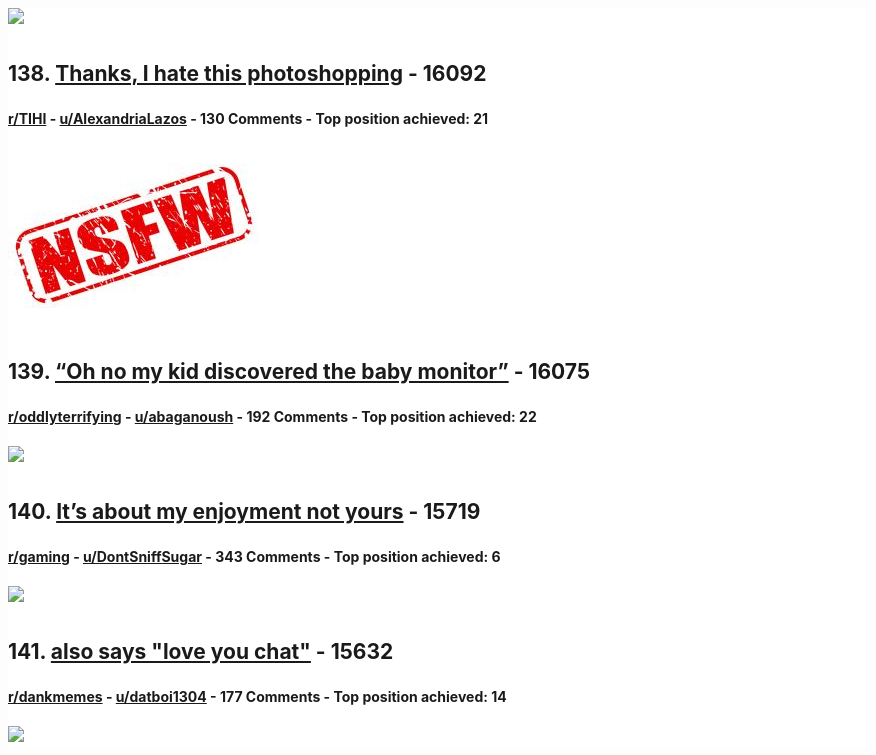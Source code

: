 <a href="https://i.redd.it/bnc9o79m1lf71.jpg"><img src="https://b.thumbs.redditmedia.com/8Ii-KonNaMChxLWPbrWH9Zygw61jg9vhTn-NkjzuFSc.jpg"></img></a>

## 138. [Thanks, I hate this photoshopping](http://reddit.com/r/TIHI/comments/oy78dp/thanks_i_hate_this_photoshopping/) - 16092
#### [r/TIHI](http://reddit.com/r/TIHI) - [u/AlexandriaLazos](http://reddit.com/u/AlexandriaLazos) - 130 Comments - Top position achieved: 21

<a href="https://i.redd.it/8wgj68og63f51.jpg"><img src="https://github.com/mgerb/top-of-reddit/raw/master/nsfw.jpg"></img></a>

## 139. [“Oh no my kid discovered the baby monitor”](http://reddit.com/r/oddlyterrifying/comments/oypaxk/oh_no_my_kid_discovered_the_baby_monitor/) - 16075
#### [r/oddlyterrifying](http://reddit.com/r/oddlyterrifying) - [u/abaganoush](http://reddit.com/u/abaganoush) - 192 Comments - Top position achieved: 22

<a href="https://i.redd.it/iqbqr07z7lf71.jpg"><img src="https://a.thumbs.redditmedia.com/-afVu-woyczTUv77x-HxEJeMoKnHQOk4imX7mJkhxZ8.jpg"></img></a>

## 140. [It’s about my enjoyment not yours](http://reddit.com/r/gaming/comments/oy9xxc/its_about_my_enjoyment_not_yours/) - 15719
#### [r/gaming](http://reddit.com/r/gaming) - [u/DontSniffSugar](http://reddit.com/u/DontSniffSugar) - 343 Comments - Top position achieved: 6

<a href="https://i.redd.it/gqalqesutgf71.jpg"><img src="https://a.thumbs.redditmedia.com/Q9ADBPcRkTjHCcfczhaZ-gF3xVXoHSafNYiJMxy5vO4.jpg"></img></a>

## 141. [also says "love you chat"](http://reddit.com/r/dankmemes/comments/oycxse/also_says_love_you_chat/) - 15632
#### [r/dankmemes](http://reddit.com/r/dankmemes) - [u/datboi1304](http://reddit.com/u/datboi1304) - 177 Comments - Top position achieved: 14

<a href="https://i.redd.it/ygvvojfqxhf71.jpg"><img src="https://b.thumbs.redditmedia.com/OrRQGsv-cXPRLcJ8pPlZQ808--E6velCCU5f1jDZN2g.jpg"></img></a>
